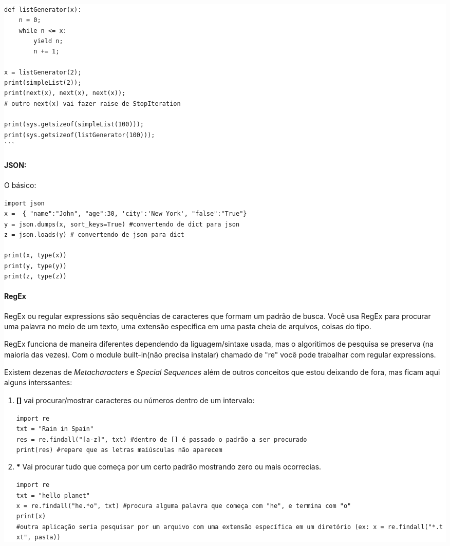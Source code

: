 	def listGenerator(x):
		n = 0;
		while n <= x:
			yield n;
			n += 1;

	x = listGenerator(2);
	print(simpleList(2));
	print(next(x), next(x), next(x));
	# outro next(x) vai fazer raise de StopIteration

	print(sys.getsizeof(simpleList(100)));
	print(sys.getsizeof(listGenerator(100)));
	```


#### JSON:
O básico: 
```
import json
x =  { "name":"John", "age":30, 'city':'New York', "false":"True"}
y = json.dumps(x, sort_keys=True) #convertendo de dict para json
z = json.loads(y) # convertendo de json para dict

print(x, type(x))
print(y, type(y))
print(z, type(z))		
```


#### RegEx
RegEx ou regular expressions são sequências de caracteres que formam um padrão de busca. Você usa RegEx para procurar uma palavra no meio de um texto, uma extensão específica em uma pasta cheia de arquivos, coisas do tipo. 

RegEx funciona de maneira diferentes dependendo da liguagem/sintaxe usada, mas o algoritimos de pesquisa se preserva (na maioria das vezes). Com o module built-in(não precisa instalar) chamado de "re" você pode trabalhar com regular expressions.

Existem dezenas de *Metacharacters* e *Special Sequences* além de outros conceitos que estou deixando de fora, mas ficam aqui alguns interssantes:

1. **\[\]** vai procurar/mostrar caracteres ou números dentro de um intervalo:
	```
	import re
	txt = "Rain in Spain"
	res = re.findall("[a-z]", txt) #dentro de [] é passado o padrão a ser procurado
	print(res) #repare que as letras maiúsculas não aparecem
	```
	
2. **\*** Vai procurar tudo que começa por um certo padrão mostrando zero ou mais ocorrecias.
    ```
	import re
	txt = "hello planet"
	x = re.findall("he.*o", txt) #procura alguma palavra que começa com "he", e termina com "o"
	print(x)
	#outra aplicação seria pesquisar por um arquivo com uma extensão específica em um diretório (ex: x = re.findall("*.txt", pasta))
    ```

